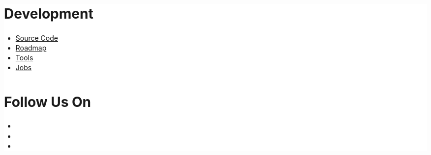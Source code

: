 Development
===========

-   [Source Code](/en/source)
-   [Roadmap](https://issues.adblockplus.org/report/13)
-   [Tools](/en/tools)
-   [Jobs](https://eyeo.com/jobs/)

Follow Us On
============

-   <a href="https://www.facebook.com/adblockplus" id="social-facebook" class="sprite"></a>
-   <a href="https://twitter.com/adblockplus" id="social-twitter" class="sprite"></a>
-   <a href="https://plus.google.com/110020691898167279887" id="social-gplus" class="sprite"></a>


